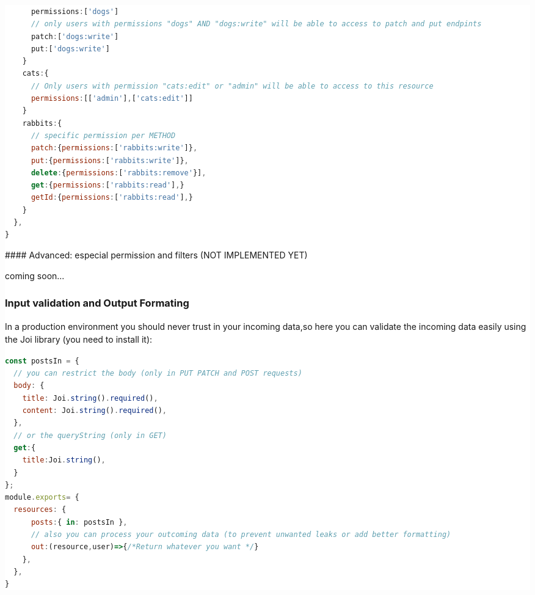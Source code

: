 ```js
      permissions:['dogs']
      // only users with permissions "dogs" AND "dogs:write" will be able to access to patch and put endpints
      patch:['dogs:write']
      put:['dogs:write']
    }
    cats:{
      // Only users with permission "cats:edit" or "admin" will be able to access to this resource
      permissions:[['admin'],['cats:edit']]
    }
    rabbits:{
      // specific permission per METHOD
      patch:{permissions:['rabbits:write']},
      put:{permissions:['rabbits:write']},
      delete:{permissions:['rabbits:remove'}],
      get:{permissions:['rabbits:read'],}
      getId:{permissions:['rabbits:read'],}
    }
  },
}
```

#### Advanced: especial permission and filters (NOT IMPLEMENTED YET)

coming soon...

### Input validation and Output Formating

In a production environment you should never trust in your incoming data,so here you can validate the incoming data easily using the Joi library (you need to install it):

```js
const postsIn = {
  // you can restrict the body (only in PUT PATCH and POST requests)
  body: {
    title: Joi.string().required(),
    content: Joi.string().required(),
  },
  // or the queryString (only in GET)
  get:{
    title:Joi.string(),
  }
};
module.exports= {
  resources: {
      posts:{ in: postsIn },
      // also you can process your outcoming data (to prevent unwanted leaks or add better formatting)
      out:(resource,user)=>{/*Return whatever you want */}
    },
  },
}
```
